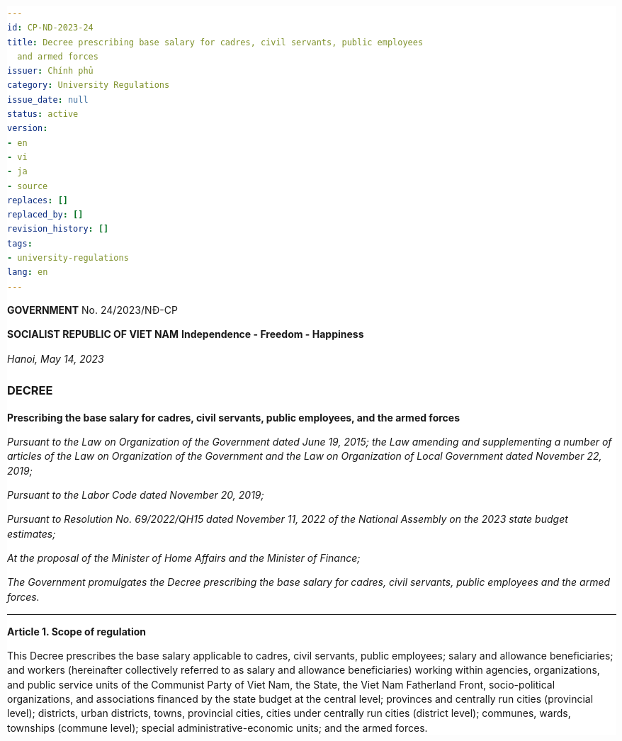 ```yaml
---
id: CP-ND-2023-24
title: Decree prescribing base salary for cadres, civil servants, public employees
  and armed forces
issuer: Chính phủ
category: University Regulations
issue_date: null
status: active
version:
- en
- vi
- ja
- source
replaces: []
replaced_by: []
revision_history: []
tags:
- university-regulations
lang: en
---
```

**GOVERNMENT**
No. 24/2023/NĐ-CP

**SOCIALIST REPUBLIC OF VIET NAM**
**Independence - Freedom - Happiness**

*Hanoi, May 14, 2023*

### DECREE
**Prescribing the base salary for cadres, civil servants, public employees, and the armed forces**

*Pursuant to the Law on Organization of the Government dated June 19, 2015; the Law amending and supplementing a number of articles of the Law on Organization of the Government and the Law on Organization of Local Government dated November 22, 2019;*

*Pursuant to the Labor Code dated November 20, 2019;*

*Pursuant to Resolution No. 69/2022/QH15 dated November 11, 2022 of the National Assembly on the 2023 state budget estimates;*

*At the proposal of the Minister of Home Affairs and the Minister of Finance;*

*The Government promulgates the Decree prescribing the base salary for cadres, civil servants, public employees and the armed forces.*

---

**Article 1. Scope of regulation**

This Decree prescribes the base salary applicable to cadres, civil servants, public employees; salary and allowance beneficiaries; and workers (hereinafter collectively referred to as salary and allowance beneficiaries) working within agencies, organizations, and public service units of the Communist Party of Viet Nam, the State, the Viet Nam Fatherland Front, socio-political organizations, and associations financed by the state budget at the central level; provinces and centrally run cities (provincial level); districts, urban districts, towns, provincial cities, cities under centrally run cities (district level); communes, wards, townships (commune level); special administrative-economic units; and the armed forces.
